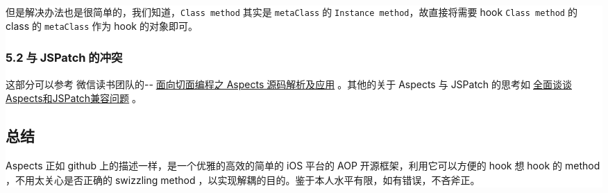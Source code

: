 但是解决办法也是很简单的，我们知道，`Class method` 其实是 `metaClass` 的 `Instance method`，故直接将需要 hook `Class method` 的 class 的 `metaClass` 作为 hook 的对象即可。

### 5.2 与 JSPatch 的冲突

这部分可以参考 微信读书团队的-- [面向切面编程之 Aspects 源码解析及应用](http://wereadteam.github.io/2016/06/30/Aspects/) 。其他的关于 Aspects 与 JSPatch 的思考如 [全面谈谈Aspects和JSPatch兼容问题](http://www.jianshu.com/p/dc1deaa1b28e) 。

## 总结

Aspects 正如 github 上的描述一样，是一个优雅的高效的简单的 iOS 平台的 AOP 开源框架，利用它可以方便的 hook 想 hook 的 method ，不用太关心是否正确的 swizzling method ，以实现解耦的目的。鉴于本人水平有限，如有错误，不吝斧正。
